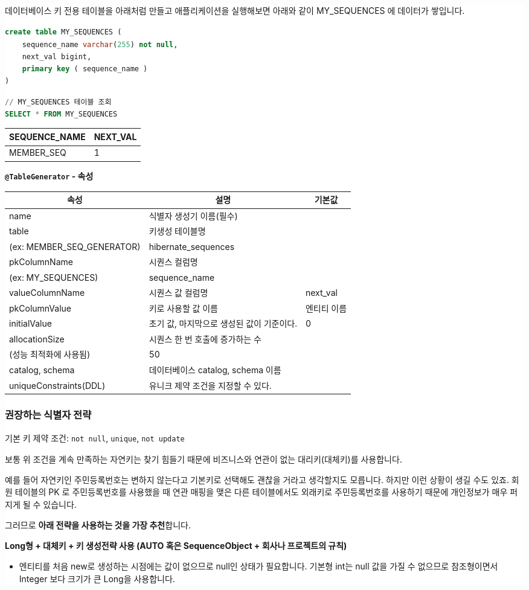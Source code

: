 데이터베이스 키 전용 테이블을 아래처럼 만들고 애플리케이션을 실행해보면 아래와 같이 MY_SEQUENCES 에 데이터가 쌓입니다.

```sql
create table MY_SEQUENCES (
    sequence_name varchar(255) not null,
    next_val bigint,
    primary key ( sequence_name )
)
```

```sql
// MY_SEQUENCES 테이블 조회
SELECT * FROM MY_SEQUENCES
```

| SEQUENCE_NAME | NEXT_VAL |
| --- | --- |
| MEMBER_SEQ | 1 |

**`@TableGenerator` - 속성**

| 속성 | 설명 | 기본값 |
| --- | --- | --- |
| name | 식별자 생성기 이름(필수) |  |
| table | 키생성 테이블명
(ex: MEMBER_SEQ_GENERATOR) | hibernate_sequences |
| pkColumnName | 시퀀스 컬럼명
(ex: MY_SEQUENCES) | sequence_name |
| valueColumnName | 시퀀스 값 컬럼명 | next_val |
| pkColumnValue | 키로 사용할 값 이름 | 엔티티 이름 |
| initialValue | 초기 값, 마지막으로 생성된 값이 기준이다. | 0 |
| allocationSize | 시퀀스 한 번 호출에 증가하는 수
(성능 최적화에 사용됨) | 50 |
| catalog, schema | 데이터베이스 catalog, schema 이름 |  |
| uniqueConstraints(DDL) | 유니크 제약 조건을 지정할 수 있다. |  |

### **권장하는 식별자 전략**

기본 키 제약 조건: `not null`, `unique`, `not update`

보통 위 조건을 계속 만족하는 자연키는 찾기 힘들기 때문에 비즈니스와 연관이 없는 대리키(대체키)를 사용합니다. 

예를 들어 자연키인 주민등록번호는 변하지 않는다고 기본키로 선택해도 괜찮을 거라고 생각할지도 모릅니다. 하지만 이런 상황이 생길 수도 있죠. 회원 테이블의 PK 로 주민등록번호를 사용했을 때 연관 매핑을 맺은 다른 테이블에서도 외래키로 주민등록번호를 사용하기 때문에 개인정보가 매우 퍼지게 될 수 있습니다.

그러므로 **아래 전략을 사용하는 것을 가장 추천**합니다.

**Long형 + 대체키 + 키 생성전략 사용 (AUTO 혹은 SequenceObject + 회사나 프로젝트의 규칙)**

- 엔티티를 처음 new로 생성하는 시점에는 값이 없으므로 null인 상태가 필요합니다. 기본형 int는 null 값을 가질 수 없으므로 참조형이면서 Integer 보다 크기가 큰 Long을 사용합니다.
